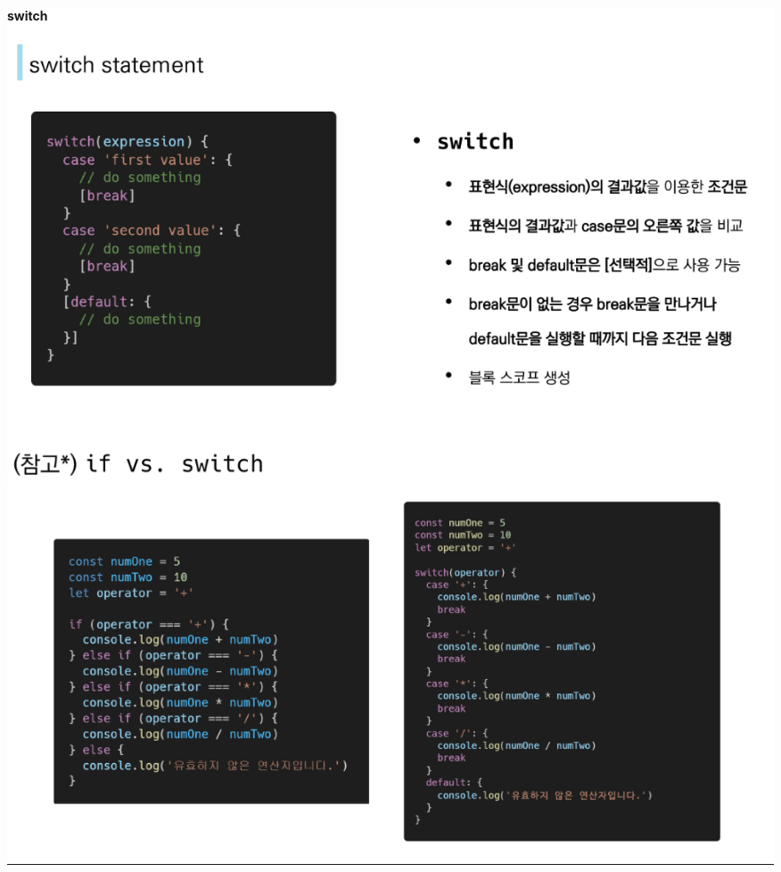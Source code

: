 

#### switch

![image-20220425150909099](README.assets/image-20220425150909099.png)

![image-20220425151134002](README.assets/image-20220425151134002.png)

---